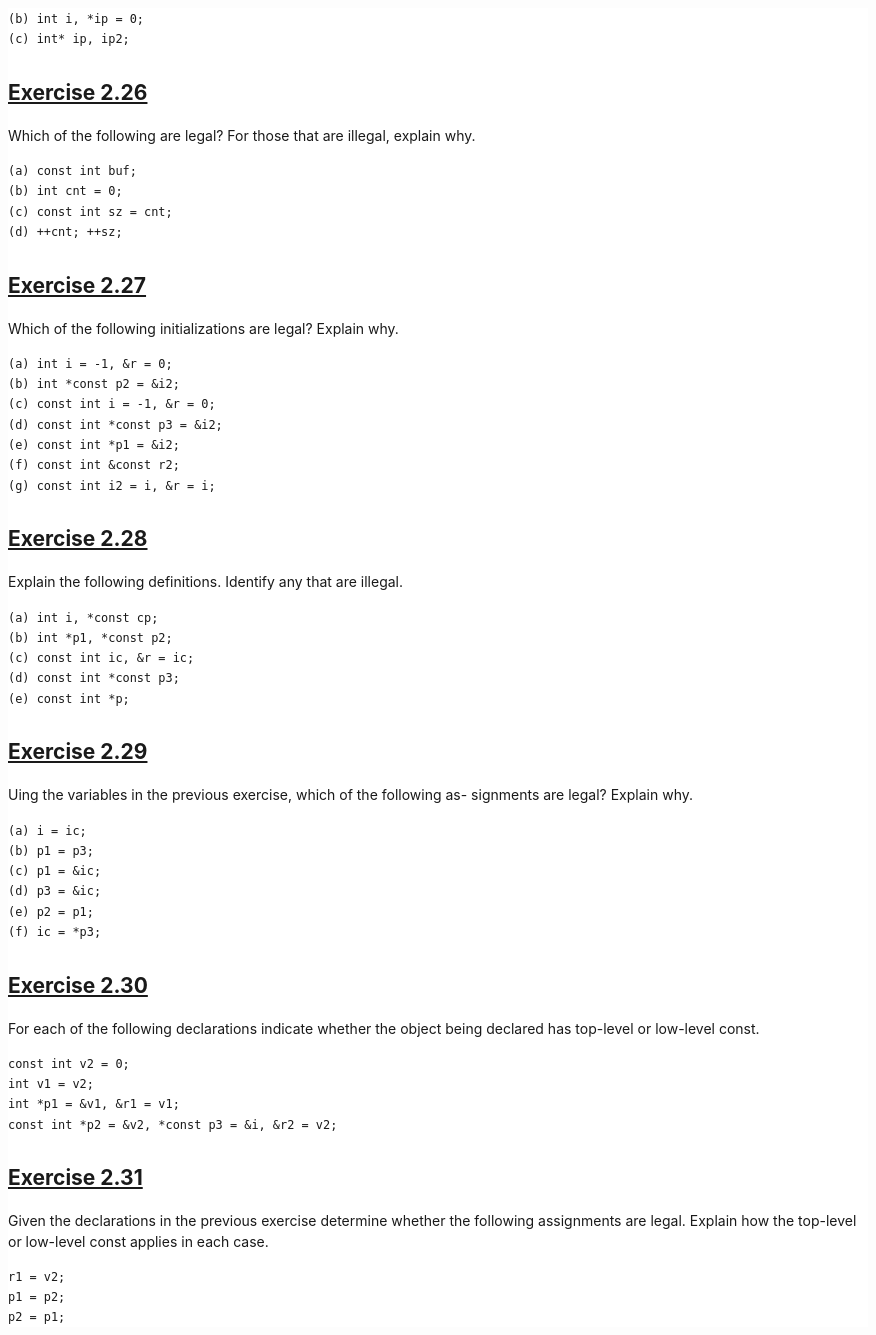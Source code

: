 ```
(b) int i, *ip = 0;
(c) int* ip, ip2;
```
## [Exercise 2.26](Chapter02/2.26.cpp)
Which of the following are legal? For those that are illegal, explain why.
```
(a) const int buf;
(b) int cnt = 0;
(c) const int sz = cnt;
(d) ++cnt; ++sz;
```
## [Exercise 2.27](Chapter02/2.27.txt)
Which of the following initializations are legal? Explain why.
```
(a) int i = -1, &r = 0;
(b) int *const p2 = &i2;
(c) const int i = -1, &r = 0;
(d) const int *const p3 = &i2;
(e) const int *p1 = &i2;
(f) const int &const r2;
(g) const int i2 = i, &r = i;
```
## [Exercise 2.28](Chapter02/2.28.txt)
Explain the following definitions. Identify any that are illegal.
```
(a) int i, *const cp;
(b) int *p1, *const p2;
(c) const int ic, &r = ic;
(d) const int *const p3;
(e) const int *p;
```
## [Exercise 2.29](Chapter02/2.29.txt)
Uing the variables in the previous exercise, which of the following as-
signments are legal? Explain why.
```
(a) i = ic;
(b) p1 = p3;
(c) p1 = &ic;
(d) p3 = &ic;
(e) p2 = p1;
(f) ic = *p3;
```
## [Exercise 2.30](Chapter02/2.30.txt)
For each of the following declarations indicate whether the object being
declared has top-level or low-level const.
```
const int v2 = 0;
int v1 = v2;
int *p1 = &v1, &r1 = v1;
const int *p2 = &v2, *const p3 = &i, &r2 = v2;
```
## [Exercise 2.31](Chapter02/2.31.txt)
Given the declarations in the previous exercise determine whether the
following assignments are legal. Explain how the top-level or low-level const applies
in each case.
```
r1 = v2;
p1 = p2;
p2 = p1;
```